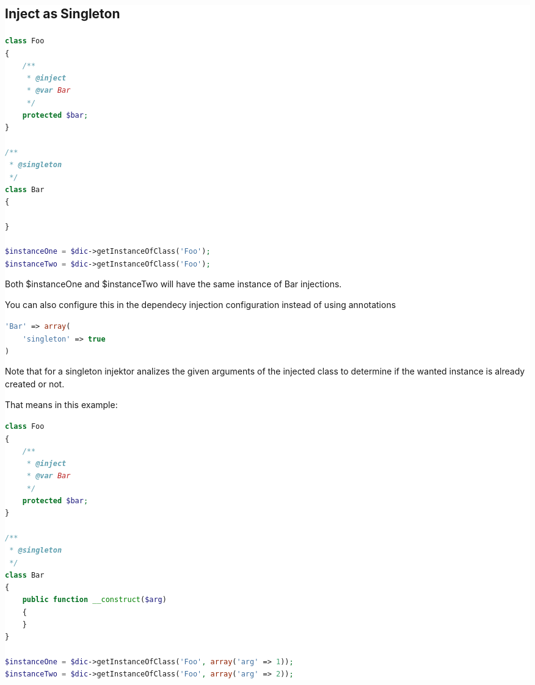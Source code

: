 

Inject as Singleton
-------------------

```php
class Foo
{
    /**
     * @inject
     * @var Bar
     */
    protected $bar;
}

/**
 * @singleton
 */
class Bar
{

}

$instanceOne = $dic->getInstanceOfClass('Foo');
$instanceTwo = $dic->getInstanceOfClass('Foo');
```

Both $instanceOne and $instanceTwo will have the same instance of Bar injections.

You can also configure this in the dependecy injection configuration instead of using annotations

```php
'Bar' => array(
    'singleton' => true
)
```

Note that for a singleton injektor analizes the given arguments of the injected class to determine if
the wanted instance is already created or not.

That means in this example:

```php
class Foo
{
    /**
     * @inject
     * @var Bar
     */
    protected $bar;
}

/**
 * @singleton
 */
class Bar
{
    public function __construct($arg)
    {
    }
}

$instanceOne = $dic->getInstanceOfClass('Foo', array('arg' => 1));
$instanceTwo = $dic->getInstanceOfClass('Foo', array('arg' => 2));
```
